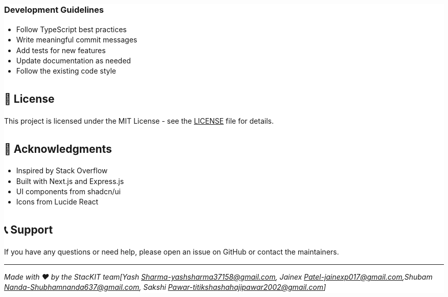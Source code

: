 ### Development Guidelines
- Follow TypeScript best practices
- Write meaningful commit messages
- Add tests for new features
- Update documentation as needed
- Follow the existing code style

## 📝 License

This project is licensed under the MIT License - see the [LICENSE](LICENSE) file for details.

## 🙏 Acknowledgments

- Inspired by Stack Overflow
- Built with Next.js and Express.js
- UI components from shadcn/ui
- Icons from Lucide React

## 📞 Support

If you have any questions or need help, please open an issue on GitHub or contact the maintainers.

---

*Made with ❤ by the StacKIT team[Yash Sharma-yashsharma37158@gmail.com, Jainex Patel-jainexp017@gmail.com,Shubam Nanda-Shubhamnanda637@gmail.com, Sakshi Pawar-titikshashahajipawar2002@gmail.com]*
